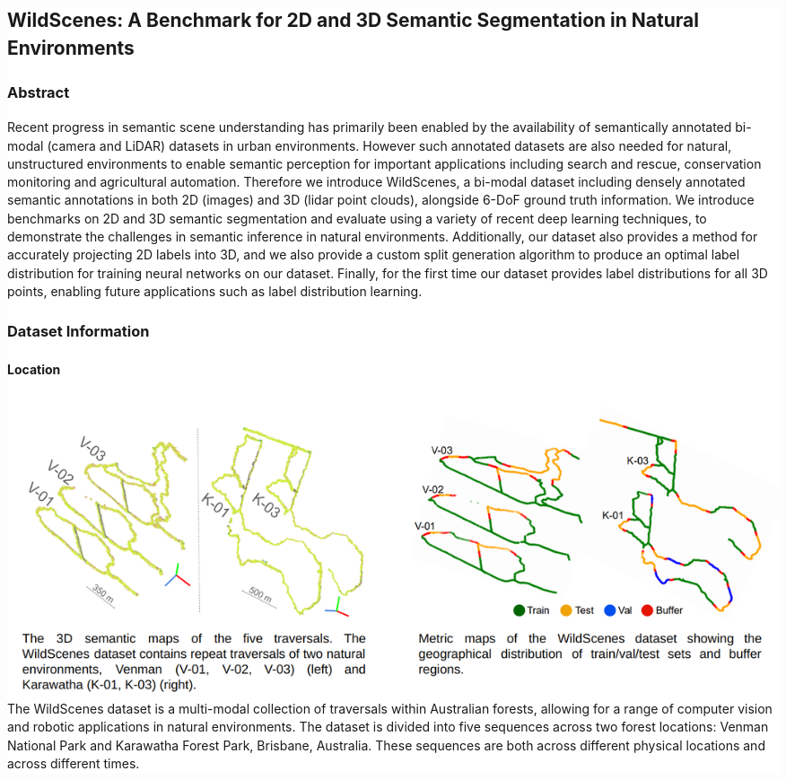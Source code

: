 ## WildScenes: A Benchmark for 2D and 3D Semantic Segmentation in Natural Environments




### Abstract

Recent progress in semantic scene understanding has primarily been enabled by the availability of semantically annotated bi-modal (camera and LiDAR) datasets in urban environments. However such annotated datasets are also needed for natural, unstructured environments to enable semantic perception for important applications including search and rescue, conservation monitoring and agricultural automation. Therefore we introduce WildScenes, a bi-modal dataset including densely annotated semantic annotations in both 2D (images) and 3D (lidar point clouds), alongside 6-DoF ground truth information. We introduce benchmarks on 2D and 3D semantic segmentation and evaluate using a variety of recent deep learning techniques, to demonstrate the challenges in semantic inference in natural environments. Additionally, our dataset also provides a method for accurately projecting 2D labels into 3D, and we also provide a custom split generation algorithm to produce an optimal label distribution for training neural networks on our dataset. Finally, for the first time our dataset provides label distributions for all 3D points, enabling future applications such as label distribution learning.


<video controls="" width="800" height="500" muted="" loop="" autoplay="">
<source src="assets/imgs/dataset_information/videos/label_video_3d.mp4">
</video>


### Dataset Information
#### Location
<img src="assets/imgs/dataset_information/location/loc_ims_combined.png" style="width:100%">
The WildScenes dataset is a multi-modal collection
of traversals within Australian forests, allowing for a
range of computer vision and robotic applications in
natural environments. The dataset is divided into five sequences across two forest locations: Venman National
Park and Karawatha Forest Park, Brisbane, Australia. These
sequences are both across different physical locations and
across different times.
